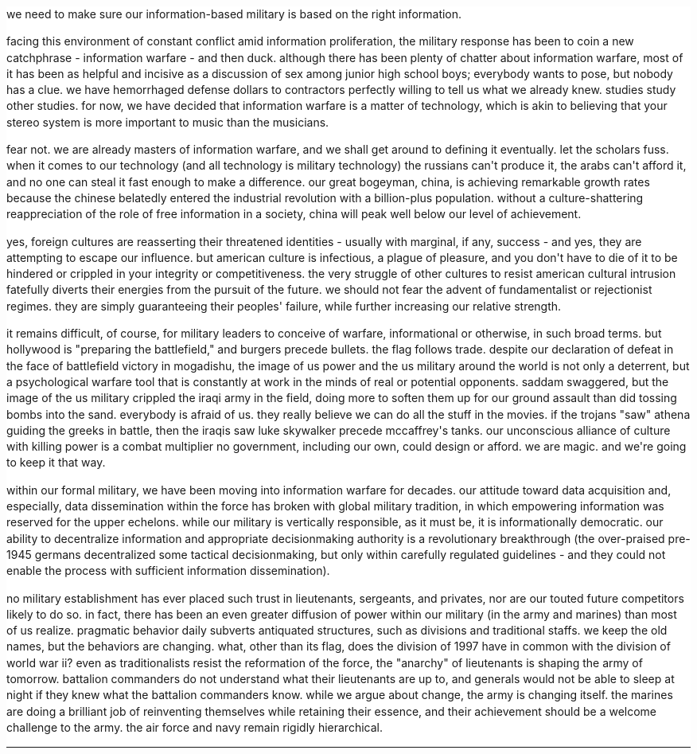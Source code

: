 we need to make sure our information-based military is based on the right information.

facing this environment of constant conflict amid information proliferation, the military response has been to coin a new catchphrase - information warfare - and then duck. although there has been plenty of chatter about information warfare, most of it has been as helpful and incisive as a discussion of sex among junior high school boys; everybody wants to pose, but nobody has a clue. we have hemorrhaged defense dollars to contractors perfectly willing to tell us what we already knew. studies study other studies. for now, we have decided that information warfare is a matter of technology, which is akin to believing that your stereo system is more important to music than the musicians.

fear not. we are already masters of information warfare, and we shall get around to defining it eventually. let the scholars fuss. when it comes to our technology (and all technology is military technology) the russians can't produce it, the arabs can't afford it, and no one can steal it fast enough to make a difference. our great bogeyman, china, is achieving remarkable growth rates because the chinese belatedly entered the industrial revolution with a billion-plus
population. without a culture-shattering reappreciation of the role of free information in a society, china will peak well below our level of achievement.

yes, foreign cultures are reasserting their threatened identities - usually with marginal, if any, success - and yes, they are attempting to escape our influence. but american culture is infectious, a plague of pleasure, and you don't have to die of it to be hindered or crippled in your integrity or competitiveness. the very struggle of other cultures to resist american cultural intrusion fatefully diverts their energies from the pursuit of the future. we should not fear the advent of fundamentalist or rejectionist regimes. they are simply guaranteeing their peoples' failure, while further increasing our relative strength.

it remains difficult, of course, for military leaders to conceive of warfare, informational or otherwise, in such broad terms. but hollywood is "preparing the battlefield," and burgers precede bullets. the flag follows trade. despite our declaration of defeat in the face of battlefield victory in mogadishu, the image of us power and the us military around the world is not only a deterrent, but a psychological warfare tool that is constantly at work in the minds of real or potential opponents. saddam swaggered, but the image of the us military crippled the iraqi army in the field, doing more to soften them up for our ground assault than did tossing bombs into the sand. everybody is afraid of us. they really believe we can do all the stuff in the movies. if the trojans "saw" athena guiding the greeks in battle, then the iraqis saw luke skywalker precede mccaffrey's tanks. our unconscious alliance of culture with killing power is a combat multiplier no government, including our own, could design or afford. we are magic. and we're going to keep it that way.

within our formal military, we have been moving into information warfare for decades. our attitude toward data acquisition and, especially, data dissemination within the force has broken with global military tradition, in which empowering information was reserved for the upper echelons. while our military is vertically responsible, as it must be, it is informationally democratic. our ability to decentralize information and appropriate decisionmaking authority is a revolutionary breakthrough (the over-praised pre-1945 germans decentralized some tactical decisionmaking, but only within carefully regulated guidelines - and they could not enable the process with sufficient information dissemination).

no military establishment has ever placed such trust in lieutenants, sergeants, and privates, nor are our touted future competitors likely to do so. in fact, there has been an even greater diffusion of power within our military (in the army and marines) than most of us realize. pragmatic behavior daily subverts antiquated structures, such as divisions and traditional staffs. we keep the old names, but the behaviors are changing. what, other than its flag, does the division of
1997 have in common with the division of world war ii? even as traditionalists resist the reformation of the force, the "anarchy" of lieutenants is shaping the army of tomorrow. battalion commanders do not understand what their lieutenants are up to, and generals would not be able to sleep at night if they knew what the battalion commanders know. while we argue about change, the army is changing itself. the marines are doing a brilliant job of reinventing themselves while retaining their essence, and their achievement should be a welcome challenge to the army. the air force and navy remain rigidly hierarchical.

---